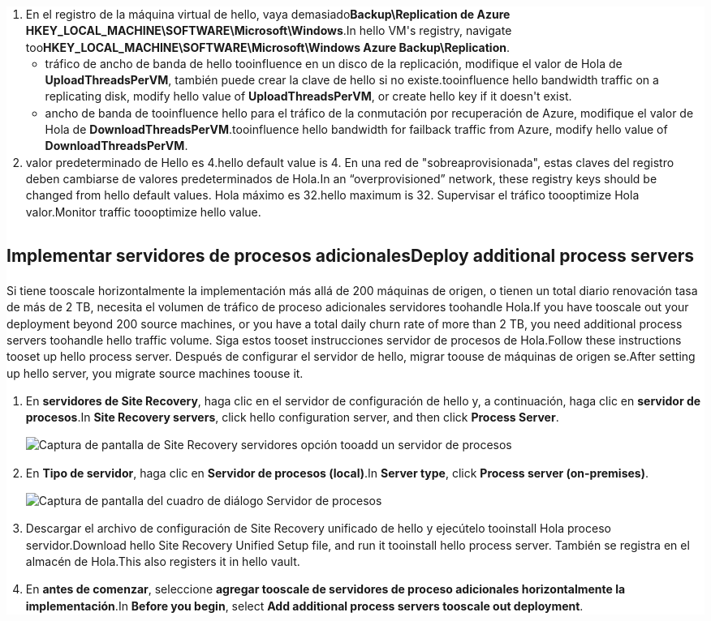 1. <span data-ttu-id="5b93f-219">En el registro de la máquina virtual de hello, vaya demasiado**Backup\Replication de Azure HKEY_LOCAL_MACHINE\SOFTWARE\Microsoft\Windows**.</span><span class="sxs-lookup"><span data-stu-id="5b93f-219">In hello VM's registry, navigate too**HKEY_LOCAL_MACHINE\SOFTWARE\Microsoft\Windows Azure Backup\Replication**.</span></span>
   * <span data-ttu-id="5b93f-220">tráfico de ancho de banda de hello tooinfluence en un disco de la replicación, modifique el valor de Hola de **UploadThreadsPerVM**, también puede crear la clave de hello si no existe.</span><span class="sxs-lookup"><span data-stu-id="5b93f-220">tooinfluence hello bandwidth traffic on a replicating disk, modify hello value of **UploadThreadsPerVM**, or create hello key if it doesn't exist.</span></span>
   * <span data-ttu-id="5b93f-221">ancho de banda de tooinfluence hello para el tráfico de la conmutación por recuperación de Azure, modifique el valor de Hola de **DownloadThreadsPerVM**.</span><span class="sxs-lookup"><span data-stu-id="5b93f-221">tooinfluence hello bandwidth for failback traffic from Azure, modify hello value of **DownloadThreadsPerVM**.</span></span>
2. <span data-ttu-id="5b93f-222">valor predeterminado de Hello es 4.</span><span class="sxs-lookup"><span data-stu-id="5b93f-222">hello default value is 4.</span></span> <span data-ttu-id="5b93f-223">En una red de "sobreaprovisionada", estas claves del registro deben cambiarse de valores predeterminados de Hola.</span><span class="sxs-lookup"><span data-stu-id="5b93f-223">In an “overprovisioned” network, these registry keys should be changed from hello default values.</span></span> <span data-ttu-id="5b93f-224">Hola máximo es 32.</span><span class="sxs-lookup"><span data-stu-id="5b93f-224">hello maximum is 32.</span></span> <span data-ttu-id="5b93f-225">Supervisar el tráfico toooptimize Hola valor.</span><span class="sxs-lookup"><span data-stu-id="5b93f-225">Monitor traffic toooptimize hello value.</span></span>


## <a name="deploy-additional-process-servers"></a><span data-ttu-id="5b93f-226">Implementar servidores de procesos adicionales</span><span class="sxs-lookup"><span data-stu-id="5b93f-226">Deploy additional process servers</span></span>

<span data-ttu-id="5b93f-227">Si tiene tooscale horizontalmente la implementación más allá de 200 máquinas de origen, o tienen un total diario renovación tasa de más de 2 TB, necesita el volumen de tráfico de proceso adicionales servidores toohandle Hola.</span><span class="sxs-lookup"><span data-stu-id="5b93f-227">If you have tooscale out your deployment beyond 200 source machines, or you have a total daily churn rate of more than 2 TB, you need additional process servers toohandle hello traffic volume.</span></span> <span data-ttu-id="5b93f-228">Siga estos tooset instrucciones servidor de procesos de Hola.</span><span class="sxs-lookup"><span data-stu-id="5b93f-228">Follow these instructions tooset up hello process server.</span></span> <span data-ttu-id="5b93f-229">Después de configurar el servidor de hello, migrar toouse de máquinas de origen se.</span><span class="sxs-lookup"><span data-stu-id="5b93f-229">After setting up hello server, you migrate source machines toouse it.</span></span>

1. <span data-ttu-id="5b93f-230">En **servidores de Site Recovery**, haga clic en el servidor de configuración de hello y, a continuación, haga clic en **servidor de procesos**.</span><span class="sxs-lookup"><span data-stu-id="5b93f-230">In **Site Recovery servers**, click hello configuration server, and then click **Process Server**.</span></span>

    ![Captura de pantalla de Site Recovery servidores opción tooadd un servidor de procesos](./media/site-recovery-vmware-to-azure/migrate-ps1.png)
2. <span data-ttu-id="5b93f-232">En **Tipo de servidor**, haga clic en **Servidor de procesos (local)**.</span><span class="sxs-lookup"><span data-stu-id="5b93f-232">In **Server type**, click **Process server (on-premises)**.</span></span>

    ![Captura de pantalla del cuadro de diálogo Servidor de procesos](./media/site-recovery-vmware-to-azure/migrate-ps2.png)
3. <span data-ttu-id="5b93f-234">Descargar el archivo de configuración de Site Recovery unificado de hello y ejecútelo tooinstall Hola proceso servidor.</span><span class="sxs-lookup"><span data-stu-id="5b93f-234">Download hello Site Recovery Unified Setup file, and run it tooinstall hello process server.</span></span> <span data-ttu-id="5b93f-235">También se registra en el almacén de Hola.</span><span class="sxs-lookup"><span data-stu-id="5b93f-235">This also registers it in hello vault.</span></span>
4. <span data-ttu-id="5b93f-236">En **antes de comenzar**, seleccione **agregar tooscale de servidores de proceso adicionales horizontalmente la implementación**.</span><span class="sxs-lookup"><span data-stu-id="5b93f-236">In **Before you begin**, select **Add additional process servers tooscale out deployment**.</span></span>